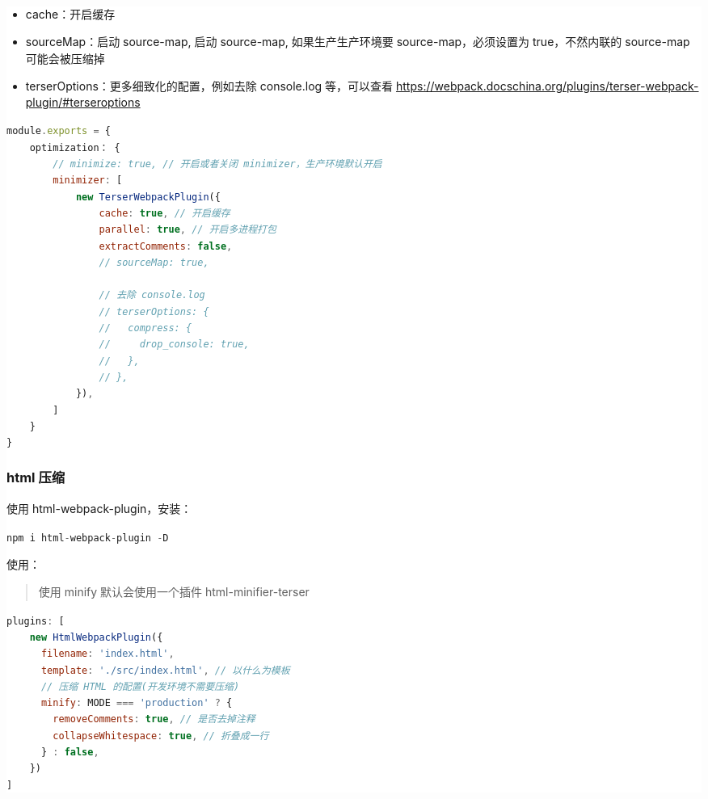 - cache：开启缓存

- sourceMap：启动 source-map, 启动 source-map, 如果生产生产环境要 source-map，必须设置为 true，不然内联的 source-map 可能会被压缩掉

- terserOptions：更多细致化的配置，例如去除 console.log 等，可以查看 https://webpack.docschina.org/plugins/terser-webpack-plugin/#terseroptions

```js
module.exports = {
    optimization： {
        // minimize: true, // 开启或者关闭 minimizer，生产环境默认开启
        minimizer: [
            new TerserWebpackPlugin({
                cache: true, // 开启缓存
                parallel: true, // 开启多进程打包
                extractComments: false,
                // sourceMap: true,

                // 去除 console.log 
                // terserOptions: {
                //   compress: {
                //     drop_console: true,
                //   },
                // },
            }),
        ]
    }
}
```



### html 压缩

使用 html-webpack-plugin，安装：

```js
npm i html-webpack-plugin -D
```

使用：

> 使用 minify 默认会使用一个插件 html-minifier-terser

```js
plugins: [
    new HtmlWebpackPlugin({
      filename: 'index.html',
      template: './src/index.html', // 以什么为模板
      // 压缩 HTML 的配置(开发环境不需要压缩)
      minify: MODE === 'production' ? {
        removeComments: true, // 是否去掉注释
        collapseWhitespace: true, // 折叠成一行
      } : false,
    })
]
```
